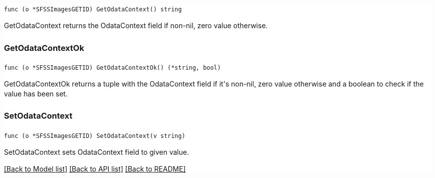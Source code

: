 `func (o *SFSSImagesGETID) GetOdataContext() string`

GetOdataContext returns the OdataContext field if non-nil, zero value otherwise.

### GetOdataContextOk

`func (o *SFSSImagesGETID) GetOdataContextOk() (*string, bool)`

GetOdataContextOk returns a tuple with the OdataContext field if it's non-nil, zero value otherwise
and a boolean to check if the value has been set.

### SetOdataContext

`func (o *SFSSImagesGETID) SetOdataContext(v string)`

SetOdataContext sets OdataContext field to given value.



[[Back to Model list]](../README.md#documentation-for-models) [[Back to API list]](../README.md#documentation-for-api-endpoints) [[Back to README]](../README.md)


